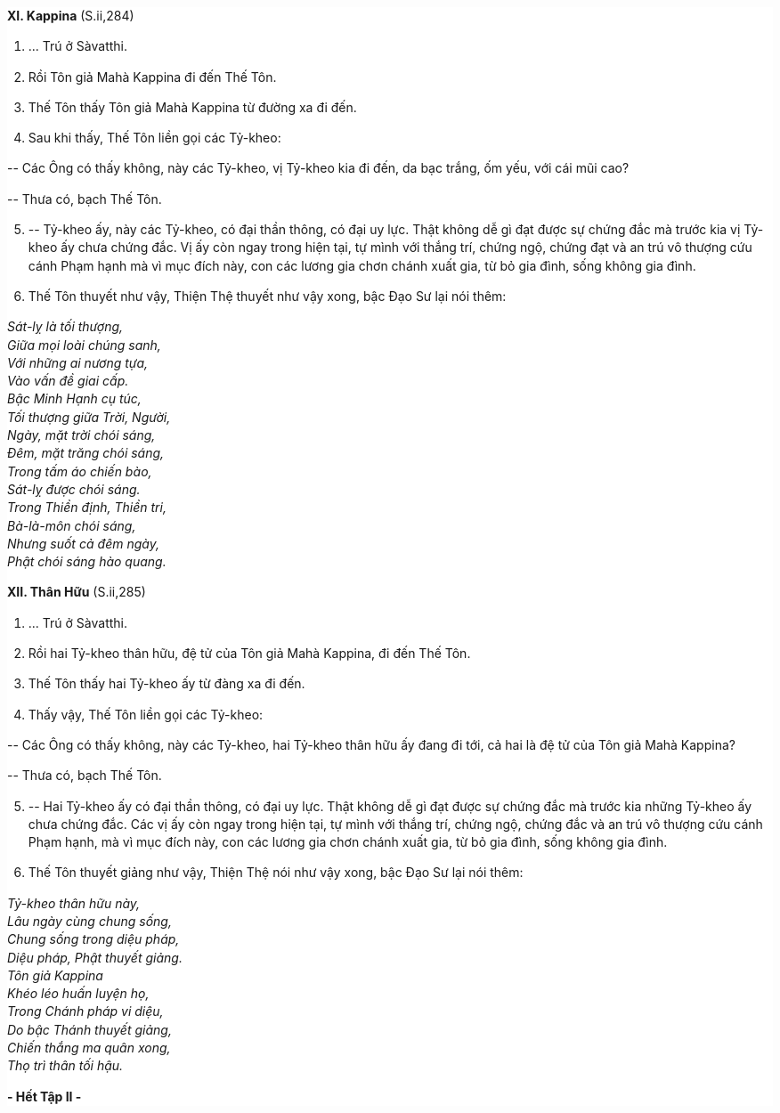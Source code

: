 **XI. Kappina** (S.ii,284)

1) ... Trú ở Sàvatthi.

2) Rồi Tôn giả Mahà Kappina đi đến Thế Tôn.

3) Thế Tôn thấy Tôn giả Mahà Kappina từ đường xa đi đến.

4) Sau khi thấy, Thế Tôn liền gọi các Tỷ-kheo:

-- Các Ông có thấy không, này các Tỷ-kheo, vị Tỷ-kheo kia đi đến, da bạc trắng, ốm yếu, với cái mũi cao?

-- Thưa có, bạch Thế Tôn.

5) -- Tỷ-kheo ấy, này các Tỷ-kheo, có đại thần thông, có đại uy lực. Thật không dễ gì đạt được sự chứng đắc mà trước kia vị Tỷ-kheo ấy chưa chứng đắc. Vị ấy còn ngay trong hiện tại, tự mình với thắng trí, chứng ngộ, chứng đạt và an trú vô thượng cứu cánh Phạm hạnh mà vì mục đích này, con các lương gia chơn chánh xuất gia, từ bỏ gia đình, sống không gia đình.

6) Thế Tôn thuyết như vậy, Thiện Thệ thuyết như vậy xong, bậc Ðạo Sư lại nói thêm:

_Sát-lỵ là tối thượng,  
Giữa mọi loài chúng sanh,  
Với những ai nương tựa,  
Vào vấn đề giai cấp.  
Bậc Minh Hạnh cụ túc,  
Tối thượng giữa Trời, Người,  
Ngày, mặt trời chói sáng,  
Ðêm, mặt trăng chói sáng,  
Trong tấm áo chiến bào,  
Sát-lỵ được chói sáng.  
Trong Thiền định, Thiền tri,  
Bà-là-môn chói sáng,  
Nhưng suốt cả đêm ngày,  
Phật chói sáng hào quang._

**XII. Thân Hữu** (S.ii,285)

1) ... Trú ở Sàvatthi.

2) Rồi hai Tỷ-kheo thân hữu, đệ tử của Tôn giả Mahà Kappina, đi đến Thế Tôn.

3) Thế Tôn thấy hai Tỷ-kheo ấy từ đàng xa đi đến.

4) Thấy vậy, Thế Tôn liền gọi các Tỷ-kheo:

-- Các Ông có thấy không, này các Tỷ-kheo, hai Tỷ-kheo thân hữu ấy đang đi tới, cả hai là đệ tử của Tôn giả Mahà Kappina?

-- Thưa có, bạch Thế Tôn.

5) -- Hai Tỷ-kheo ấy có đại thần thông, có đại uy lực. Thật không dễ gì đạt được sự chứng đắc mà trước kia những Tỷ-kheo ấy chưa chứng đắc. Các vị ấy còn ngay trong hiện tại, tự mình với thắng trí, chứng ngộ, chứng đắc và an trú vô thượng cứu cánh Phạm hạnh, mà vì mục đích này, con các lương gia chơn chánh xuất gia, từ bỏ gia đình, sống không gia đình.

6) Thế Tôn thuyết giảng như vậy, Thiện Thệ nói như vậy xong, bậc Ðạo Sư lại nói thêm:

_Tỷ-kheo thân hữu này,  
Lâu ngày cùng chung sống,  
Chung sống trong diệu pháp,  
Diệu pháp, Phật thuyết giảng.  
Tôn giả Kappina  
Khéo léo huấn luyện họ,  
Trong Chánh pháp vi diệu,  
Do bậc Thánh thuyết giảng,  
Chiến thắng ma quân xong,  
Thọ trì thân tối hậu._

**- Hết Tập II -**